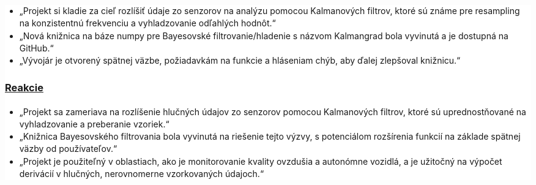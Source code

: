 - „Projekt si kladie za cieľ rozlíšiť údaje zo senzorov na analýzu pomocou Kalmanových filtrov, ktoré sú známe pre resampling na konzistentnú frekvenciu a vyhladzovanie odľahlých hodnôt.“
- „Nová knižnica na báze numpy pre Bayesovské filtrovanie/hladenie s názvom Kalmangrad bola vyvinutá a je dostupná na GitHub.“
- „Vývojár je otvorený spätnej väzbe, požiadavkám na funkcie a hláseniam chýb, aby ďalej zlepšoval knižnicu.“

### [Reakcie](https://news.ycombinator.com/item?id=41863398)

- „Projekt sa zameriava na rozlíšenie hlučných údajov zo senzorov pomocou Kalmanových filtrov, ktoré sú uprednostňované na vyhladzovanie a preberanie vzoriek.“
- „Knižnica Bayesovského filtrovania bola vyvinutá na riešenie tejto výzvy, s potenciálom rozšírenia funkcií na základe spätnej väzby od používateľov.“
- „Projekt je použiteľný v oblastiach, ako je monitorovanie kvality ovzdušia a autonómne vozidlá, a je užitočný na výpočet derivácií v hlučných, nerovnomerne vzorkovaných údajoch.“

<head>
  <meta property="og:title" content="„AI počítače nie sú dobré v AI: CPU prekonáva NPU“" />
  <meta property="og:type" content="website" />
  <meta property="og:image" content="https://og.cho.sh/api/og/?title=%E2%80%9EAI%20po%C4%8D%C3%ADta%C4%8De%20nie%20s%C3%BA%20dobr%C3%A9%20v%20AI%3A%20CPU%20prekon%C3%A1va%20NPU%E2%80%9C&subheading=%C5%A1tvrtok%2017.%20okt%C3%B3bra%202024%3A%20Hacker%20News%20Zhrnutie" />
</head>
